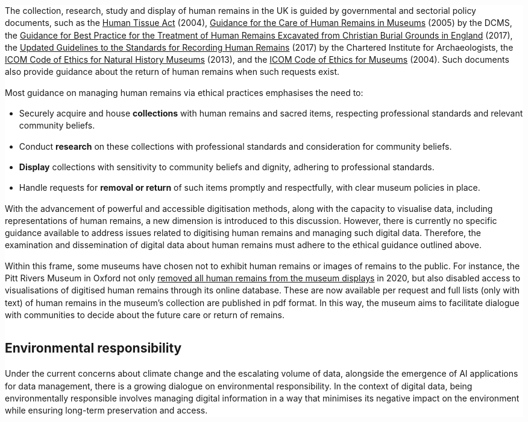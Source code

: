The collection, research, study and display of human remains in the UK is guided by governmental and sectorial policy documents, such as the [Human Tissue Act](https://www.legislation.gov.uk/ukpga/2004/30/contents) (2004), [Guidance for the Care of Human Remains in Museums](https://assets.publishing.service.gov.uk/media/5f291770e90e0732e4bd8b76/GuidanceHumanRemains11Oct.pdf) (2005) by the DCMS, the [Guidance for Best Practice for the Treatment of Human Remains Excavated from Christian Burial Grounds in England](https://apabe.archaeologyuk.org/pdf/APABE_ToHREfCBG_FINAL_WEB.pdf) (2017), the [Updated Guidelines to the Standards for Recording Human Remains](https://babao.org.uk/resources/ethics-standards/) (2017) by the Chartered Institute for Archaeologists, the [ICOM Code of Ethics for Natural History Museums](https://icom.museum/wp-content/uploads/2018/07/nathcode_ethics_en.pdf) (2013), and the [ICOM Code of Ethics for Museums](https://icom.museum/wp-content/uploads/2018/07/ICOM-code-En-web.pdf) (2004). Such documents also provide guidance about the return of human remains when such requests exist. 

Most guidance on managing human remains via ethical practices emphasises the need to: 

 
- Securely acquire and house **collections** with human remains and sacred items, respecting professional standards and relevant community beliefs. 

- Conduct **research** on these collections with professional standards and consideration for community beliefs. 

- **Display** collections with sensitivity to community beliefs and dignity, adhering to professional standards. 

- Handle requests for **removal or return** of such items promptly and respectfully, with clear museum policies in place. 

With the advancement of powerful and accessible digitisation methods, along with the capacity to visualise data, including representations of human remains, a new dimension is introduced to this discussion. However, there is currently no specific guidance available to address issues related to digitising human remains and managing such digital data. Therefore, the examination and dissemination of digital data about human remains must adhere to the ethical guidance outlined above.  

Within this frame, some museums have chosen not to exhibit human remains or images of remains to the public. For instance, the Pitt Rivers Museum in Oxford not only [removed all human remains from the museum displays](https://www.prm.ox.ac.uk/human-remains-pitt-rivers-museum-university-oxford) in 2020, but also disabled access to visualisations of digitised human remains through its online database. These are now available per request and full lists (only with text) of human remains in the museum’s collection are published in pdf format. In this way, the museum aims to facilitate dialogue with communities to decide about the future care or return of remains.  

## Environmental responsibility

Under the current concerns about climate change and the escalating volume of data, alongside the emergence of AI applications for data management, there is a growing dialogue on environmental responsibility. In the context of digital data, being environmentally responsible involves managing digital information in a way that minimises its negative impact on the environment while ensuring long-term preservation and access. 
